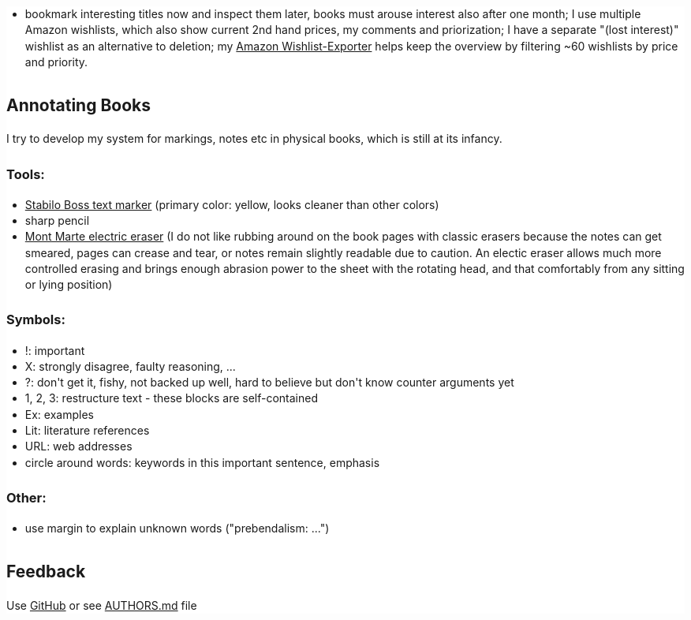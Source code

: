 - bookmark interesting titles now and inspect them later, books must arouse interest also after one month; I use multiple Amazon wishlists, which also show current 2nd hand prices, my comments and priorization; I have a separate "(lost interest)" wishlist as an alternative to deletion; my [Amazon Wishlist-Exporter](https://github.com/andre-st/amazon-wishless) helps keep the overview by filtering ~60 wishlists by price and priority.



## Annotating Books

I try to develop my system for markings, notes etc in physical books, which is still at its infancy.

### Tools:
- [Stabilo Boss text marker](https://www.amazon.com/-/de/dp/B01LXOQ1KJ)
  (primary color: yellow, looks cleaner than other colors)
- sharp pencil
- [Mont Marte electric eraser](https://www.amazon.com/Mont-Marte-Electric-Refills-Suitable/dp/B0791BP2PX)
  (I do not like rubbing around on the book pages with classic erasers 
  because the notes can get smeared, pages can crease and tear, 
  or notes remain slightly readable due to caution. 
  An electic eraser allows much more controlled erasing and brings enough 
  abrasion power to the sheet with the rotating head, 
  and that comfortably from any sitting or lying position)

### Symbols:
- !: important
- X: strongly disagree, faulty reasoning, ...
- ?: don't get it, fishy, not backed up well, hard to believe but don't know counter arguments yet
- 1, 2, 3: restructure text - these blocks are self-contained
- Ex: examples
- Lit: literature references
- URL: web addresses
- circle around words: keywords in this important sentence, emphasis

### Other:
- use margin to explain unknown words ("prebendalism: ...")





## Feedback

Use [GitHub](https://github.com/andre-st/goodreads-toolbox/issues) or see [AUTHORS.md](AUTHORS.md) file


